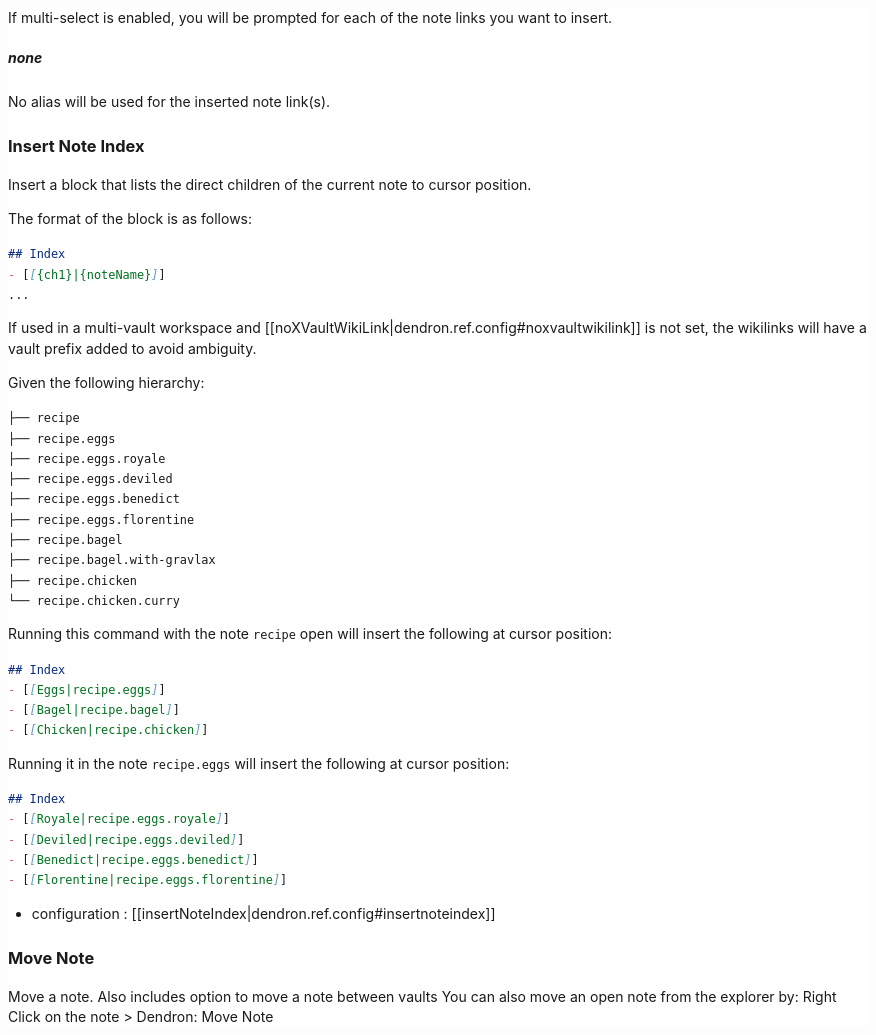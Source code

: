 If multi-select is enabled, you will be prompted for each of the note links you want to insert.

##### none
No alias will be used for the inserted note link(s).

### Insert Note Index

Insert a block that lists the direct children of the current note to cursor position.

The format of the block is as follows:
```md
## Index
- [[{ch1}|{noteName}]]
...
```

If used in a multi-vault workspace and [[noXVaultWikiLink|dendron.ref.config#noxvaultwikilink]] is not set, the wikilinks will have a vault prefix added to avoid ambiguity.

Given the following hierarchy:
```
├── recipe
├── recipe.eggs
├── recipe.eggs.royale
├── recipe.eggs.deviled
├── recipe.eggs.benedict
├── recipe.eggs.florentine
├── recipe.bagel 
├── recipe.bagel.with-gravlax
├── recipe.chicken
└── recipe.chicken.curry
```

Running this command with the note `recipe` open will insert the following at cursor position:

```md
## Index
- [[Eggs|recipe.eggs]]
- [[Bagel|recipe.bagel]]
- [[Chicken|recipe.chicken]]
```

Running it in the note `recipe.eggs` will insert the following at cursor position:

```md
## Index
- [[Royale|recipe.eggs.royale]]
- [[Deviled|recipe.eggs.deviled]]
- [[Benedict|recipe.eggs.benedict]]
- [[Florentine|recipe.eggs.florentine]]
```

- configuration : [[insertNoteIndex|dendron.ref.config#insertnoteindex]]

### Move Note

Move a note. Also includes option to move a note between vaults
You can also move an open note from the explorer by: Right Click on the note > Dendron: Move Note

